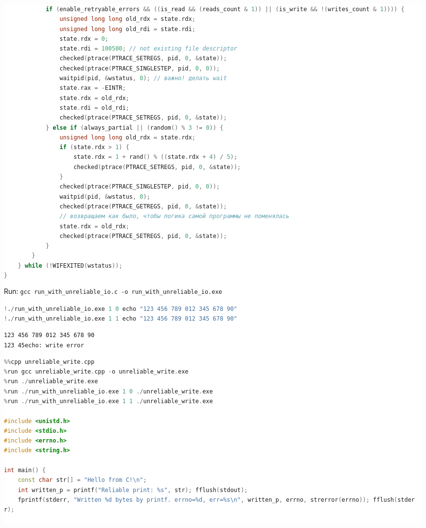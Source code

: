 ```cpp
            if (enable_retryable_errors && ((is_read && (reads_count & 1)) || (is_write && !(writes_count & 1)))) {
                unsigned long long old_rdx = state.rdx;
                unsigned long long old_rdi = state.rdi;
                state.rdx = 0;
                state.rdi = 100500; // not existing file descriptor
                checked(ptrace(PTRACE_SETREGS, pid, 0, &state));
                checked(ptrace(PTRACE_SINGLESTEP, pid, 0, 0));
                waitpid(pid, &wstatus, 0); // важно! делать wait
                state.rax = -EINTR;
                state.rdx = old_rdx;
                state.rdi = old_rdi;
                checked(ptrace(PTRACE_SETREGS, pid, 0, &state)); 
            } else if (always_partial || (random() % 3 != 0)) {
                unsigned long long old_rdx = state.rdx;
                if (state.rdx > 1) {
                    state.rdx = 1 + rand() % ((state.rdx + 4) / 5);
                    checked(ptrace(PTRACE_SETREGS, pid, 0, &state));
                } 
                checked(ptrace(PTRACE_SINGLESTEP, pid, 0, 0));
                waitpid(pid, &wstatus, 0);
                checked(ptrace(PTRACE_GETREGS, pid, 0, &state));
                // возвращаем как было, чтобы логика самой программы не поменялась
                state.rdx = old_rdx;
                checked(ptrace(PTRACE_SETREGS, pid, 0, &state)); 
            }          
        }
    } while (!WIFEXITED(wstatus));
}
```


Run: `gcc run_with_unreliable_io.c -o run_with_unreliable_io.exe`



```python
!./run_with_unreliable_io.exe 1 0 echo "123 456 789 012 345 678 90"
!./run_with_unreliable_io.exe 1 1 echo "123 456 789 012 345 678 90"
```

    123 456 789 012 345 678 90
    123 45echo: write error



```python

```


```cpp
%%cpp unreliable_write.cpp
%run gcc unreliable_write.cpp -o unreliable_write.exe
%run ./unreliable_write.exe
%run ./run_with_unreliable_io.exe 1 0 ./unreliable_write.exe
%run ./run_with_unreliable_io.exe 1 1 ./unreliable_write.exe

#include <unistd.h>
#include <stdio.h>
#include <errno.h>
#include <string.h>

int main() {
    const char str[] = "Hello from C!\n";
    int written_p = printf("Reliable print: %s", str); fflush(stdout);
    fprintf(stderr, "Written %d bytes by printf. errno=%d, err=%s\n", written_p, errno, strerror(errno)); fflush(stderr);
  
```